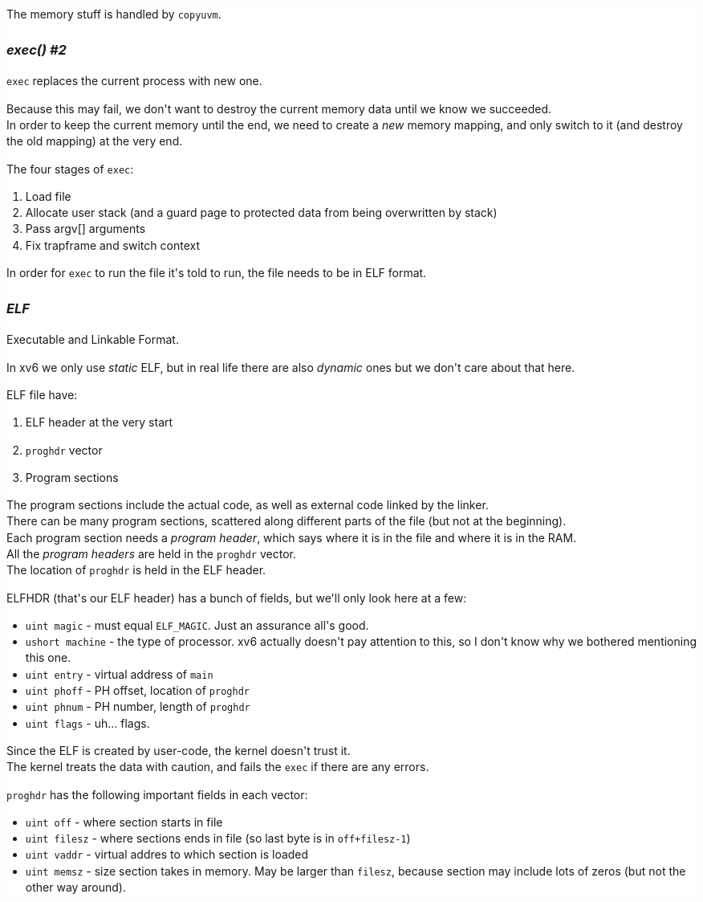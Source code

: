 The memory stuff is handled by `copyuvm`.

### *exec() #2*

`exec` replaces the current process with new one.

Because this may fail, we don't want to destroy the current memory data until we know we succeeded.  
In order to keep the current memory until the end, we need to create a *new* memory mapping, and only switch to it (and destroy the old mapping) at the very end.

The four stages of `exec`:

1. Load file
2. Allocate user stack (and a guard page to protected data from being overwritten by stack)
3. Pass argv[] arguments
4. Fix trapframe and switch context

In order for `exec` to run the file it's told to run, the file needs to be in ELF format.

### *ELF*

Executable and Linkable Format.

In xv6 we only use *static* ELF, but in real life there are also *dynamic* ones but we don't care about that here.

ELF file have:

1. ELF header at the very start

2. `proghdr` vector

3. Program sections

The program sections include the actual code, as well as external code linked by the linker.  
There can be many program sections, scattered along different parts of the file (but not at the beginning).  
Each program section needs a *program header*, which says where it is in the file and where it is in the RAM.  
All the *program headers* are held in the `proghdr` vector.  
The location of `proghdr` is held in the ELF header.

ELFHDR (that's our ELF header) has a bunch of fields, but we'll only look here at a few:

* `uint magic` - must equal `ELF_MAGIC`. Just an assurance all's good.
* `ushort machine` - the type of processor. xv6 actually doesn't pay attention to this, so I don't know why we bothered mentioning this one.
* `uint entry` - virtual address of `main`
* `uint phoff` - PH offset, location of `proghdr`
* `uint phnum` - PH number, length of `proghdr`
* `uint flags` - uh... flags.

Since the ELF is created by user-code, the kernel doesn't trust it.  
The kernel treats the data with caution, and fails the `exec` if there are any errors.

`proghdr` has the following important fields in each vector:

* `uint off` - where section starts in file
* `uint filesz` - where sections ends in file (so last byte is in `off+filesz-1`)
* `uint vaddr` - virtual addres to which section is loaded
* `uint memsz` - size section takes in memory. May be larger than `filesz`, because section may include lots of zeros (but not the other way around).
